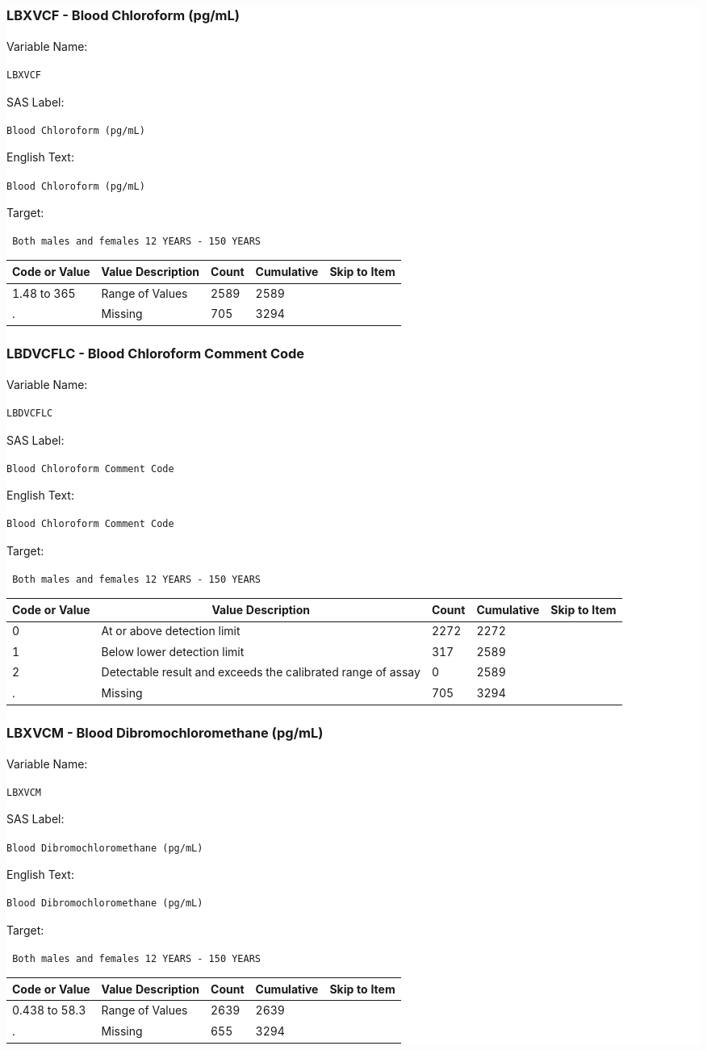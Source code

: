 ### LBXVCF - Blood Chloroform (pg/mL)

Variable Name:

    LBXVCF
SAS Label:

    Blood Chloroform (pg/mL)
English Text:

    Blood Chloroform (pg/mL)
Target:

     Both males and females 12 YEARS - 150 YEARS
Code or Value | Value Description | Count | Cumulative | Skip to Item  
---|---|---|---|---  
1.48 to 365 | Range of Values | 2589 | 2589 |   
. | Missing | 705 | 3294 |   
  
### LBDVCFLC - Blood Chloroform Comment Code

Variable Name:

    LBDVCFLC
SAS Label:

    Blood Chloroform Comment Code
English Text:

    Blood Chloroform Comment Code
Target:

     Both males and females 12 YEARS - 150 YEARS
Code or Value | Value Description | Count | Cumulative | Skip to Item  
---|---|---|---|---  
0 | At or above detection limit | 2272 | 2272 |   
1 | Below lower detection limit | 317 | 2589 |   
2 | Detectable result and exceeds the calibrated range of assay | 0 | 2589 |   
. | Missing | 705 | 3294 |   
  
### LBXVCM - Blood Dibromochloromethane (pg/mL)

Variable Name:

    LBXVCM
SAS Label:

    Blood Dibromochloromethane (pg/mL)
English Text:

    Blood Dibromochloromethane (pg/mL)
Target:

     Both males and females 12 YEARS - 150 YEARS
Code or Value | Value Description | Count | Cumulative | Skip to Item  
---|---|---|---|---  
0.438 to 58.3 | Range of Values | 2639 | 2639 |   
. | Missing | 655 | 3294 |   
  